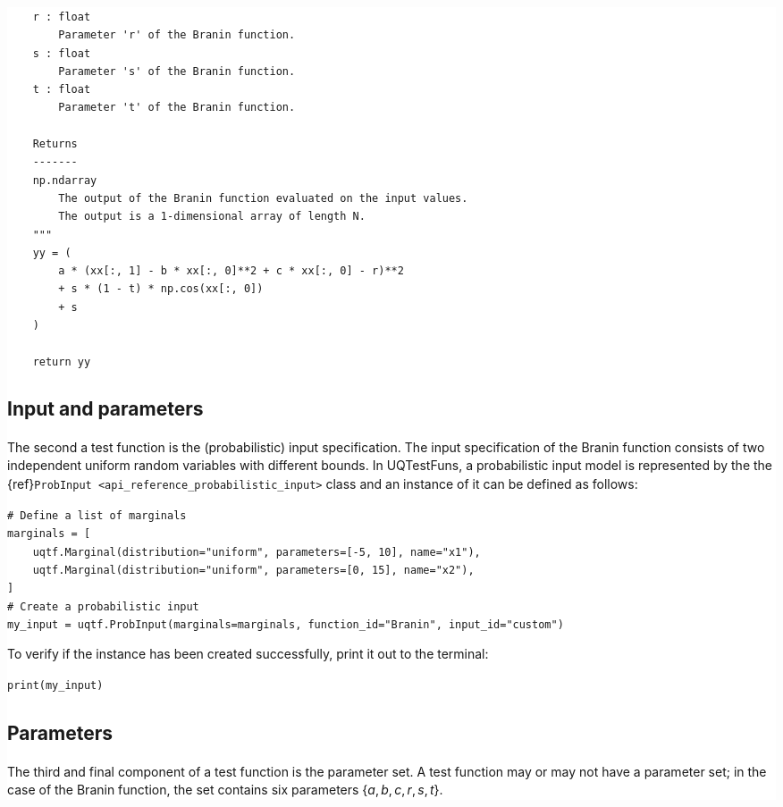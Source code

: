 ```{code-cell} ipython3
    r : float
        Parameter 'r' of the Branin function.
    s : float
        Parameter 's' of the Branin function.
    t : float
        Parameter 't' of the Branin function.
    
    Returns
    -------
    np.ndarray
        The output of the Branin function evaluated on the input values.
        The output is a 1-dimensional array of length N.    
    """
    yy = (
        a * (xx[:, 1] - b * xx[:, 0]**2 + c * xx[:, 0] - r)**2
        + s * (1 - t) * np.cos(xx[:, 0]) 
        + s
    )
    
    return yy
```

## Input and parameters

The second a test function is the (probabilistic) input specification.
The input specification of the Branin function consists of
two independent uniform random variables with different bounds.
In UQTestFuns, a probabilistic input model is represented
by the the {ref}`ProbInput <api_reference_probabilistic_input>`
class  and an instance of it can be defined as follows:

```{code-cell} ipython3
# Define a list of marginals
marginals = [
    uqtf.Marginal(distribution="uniform", parameters=[-5, 10], name="x1"),
    uqtf.Marginal(distribution="uniform", parameters=[0, 15], name="x2"),
]
# Create a probabilistic input
my_input = uqtf.ProbInput(marginals=marginals, function_id="Branin", input_id="custom")
```

To verify if the instance has been created successfully,
print it out to the terminal:

```{code-cell} ipython3
print(my_input)
```

## Parameters

The third and final component of a test function is the parameter set.
A test function may or may not have a parameter set; in the case of the Branin
function, the set contains six parameters $\{ a, b, c, r, s, t \}$.
